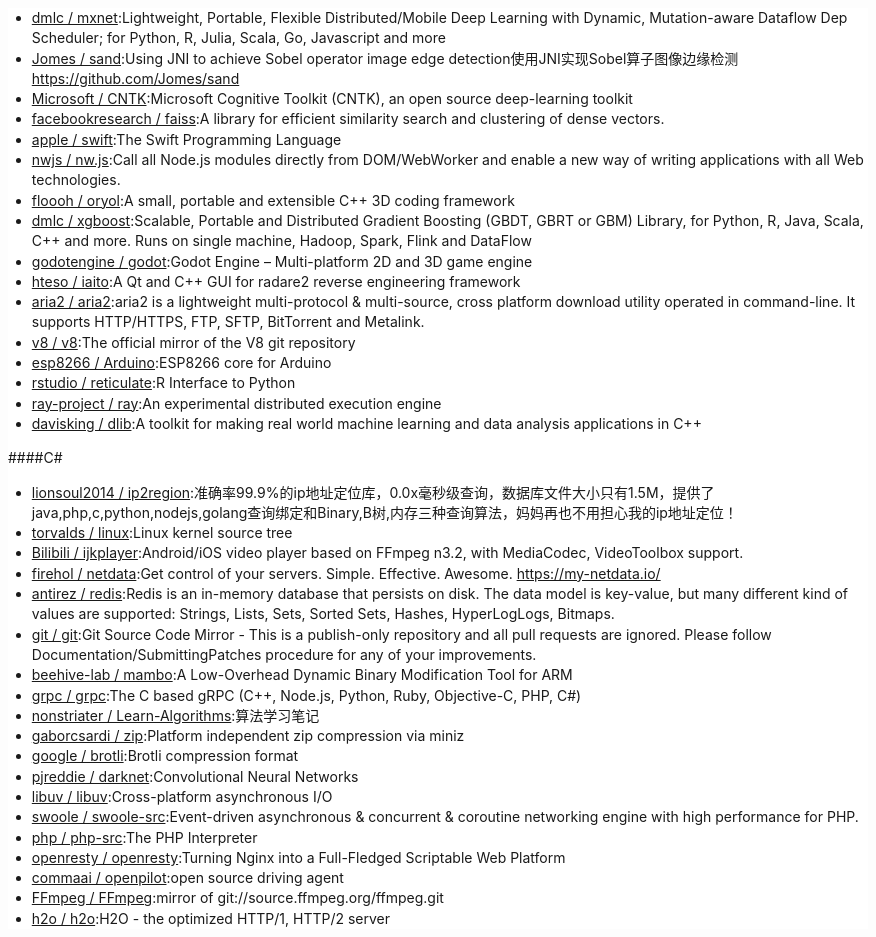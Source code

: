 * [dmlc / mxnet](https://github.com/dmlc/mxnet):Lightweight, Portable, Flexible Distributed/Mobile Deep Learning with Dynamic, Mutation-aware Dataflow Dep Scheduler; for Python, R, Julia, Scala, Go, Javascript and more
* [Jomes / sand](https://github.com/Jomes/sand):Using JNI to achieve Sobel operator image edge detection使用JNI实现Sobel算子图像边缘检测 https://github.com/Jomes/sand
* [Microsoft / CNTK](https://github.com/Microsoft/CNTK):Microsoft Cognitive Toolkit (CNTK), an open source deep-learning toolkit
* [facebookresearch / faiss](https://github.com/facebookresearch/faiss):A library for efficient similarity search and clustering of dense vectors.
* [apple / swift](https://github.com/apple/swift):The Swift Programming Language
* [nwjs / nw.js](https://github.com/nwjs/nw.js):Call all Node.js modules directly from DOM/WebWorker and enable a new way of writing applications with all Web technologies.
* [floooh / oryol](https://github.com/floooh/oryol):A small, portable and extensible C++ 3D coding framework
* [dmlc / xgboost](https://github.com/dmlc/xgboost):Scalable, Portable and Distributed Gradient Boosting (GBDT, GBRT or GBM) Library, for Python, R, Java, Scala, C++ and more. Runs on single machine, Hadoop, Spark, Flink and DataFlow
* [godotengine / godot](https://github.com/godotengine/godot):Godot Engine – Multi-platform 2D and 3D game engine
* [hteso / iaito](https://github.com/hteso/iaito):A Qt and C++ GUI for radare2 reverse engineering framework
* [aria2 / aria2](https://github.com/aria2/aria2):aria2 is a lightweight multi-protocol & multi-source, cross platform download utility operated in command-line. It supports HTTP/HTTPS, FTP, SFTP, BitTorrent and Metalink.
* [v8 / v8](https://github.com/v8/v8):The official mirror of the V8 git repository
* [esp8266 / Arduino](https://github.com/esp8266/Arduino):ESP8266 core for Arduino
* [rstudio / reticulate](https://github.com/rstudio/reticulate):R Interface to Python
* [ray-project / ray](https://github.com/ray-project/ray):An experimental distributed execution engine
* [davisking / dlib](https://github.com/davisking/dlib):A toolkit for making real world machine learning and data analysis applications in C++

####C#
* [lionsoul2014 / ip2region](https://github.com/lionsoul2014/ip2region):准确率99.9%的ip地址定位库，0.0x毫秒级查询，数据库文件大小只有1.5M，提供了java,php,c,python,nodejs,golang查询绑定和Binary,B树,内存三种查询算法，妈妈再也不用担心我的ip地址定位！
* [torvalds / linux](https://github.com/torvalds/linux):Linux kernel source tree
* [Bilibili / ijkplayer](https://github.com/Bilibili/ijkplayer):Android/iOS video player based on FFmpeg n3.2, with MediaCodec, VideoToolbox support.
* [firehol / netdata](https://github.com/firehol/netdata):Get control of your servers. Simple. Effective. Awesome. https://my-netdata.io/
* [antirez / redis](https://github.com/antirez/redis):Redis is an in-memory database that persists on disk. The data model is key-value, but many different kind of values are supported: Strings, Lists, Sets, Sorted Sets, Hashes, HyperLogLogs, Bitmaps.
* [git / git](https://github.com/git/git):Git Source Code Mirror - This is a publish-only repository and all pull requests are ignored. Please follow Documentation/SubmittingPatches procedure for any of your improvements.
* [beehive-lab / mambo](https://github.com/beehive-lab/mambo):A Low-Overhead Dynamic Binary Modification Tool for ARM
* [grpc / grpc](https://github.com/grpc/grpc):The C based gRPC (C++, Node.js, Python, Ruby, Objective-C, PHP, C#)
* [nonstriater / Learn-Algorithms](https://github.com/nonstriater/Learn-Algorithms):算法学习笔记
* [gaborcsardi / zip](https://github.com/gaborcsardi/zip):Platform independent zip compression via miniz
* [google / brotli](https://github.com/google/brotli):Brotli compression format
* [pjreddie / darknet](https://github.com/pjreddie/darknet):Convolutional Neural Networks
* [libuv / libuv](https://github.com/libuv/libuv):Cross-platform asynchronous I/O
* [swoole / swoole-src](https://github.com/swoole/swoole-src):Event-driven asynchronous & concurrent & coroutine networking engine with high performance for PHP.
* [php / php-src](https://github.com/php/php-src):The PHP Interpreter
* [openresty / openresty](https://github.com/openresty/openresty):Turning Nginx into a Full-Fledged Scriptable Web Platform
* [commaai / openpilot](https://github.com/commaai/openpilot):open source driving agent
* [FFmpeg / FFmpeg](https://github.com/FFmpeg/FFmpeg):mirror of git://source.ffmpeg.org/ffmpeg.git
* [h2o / h2o](https://github.com/h2o/h2o):H2O - the optimized HTTP/1, HTTP/2 server